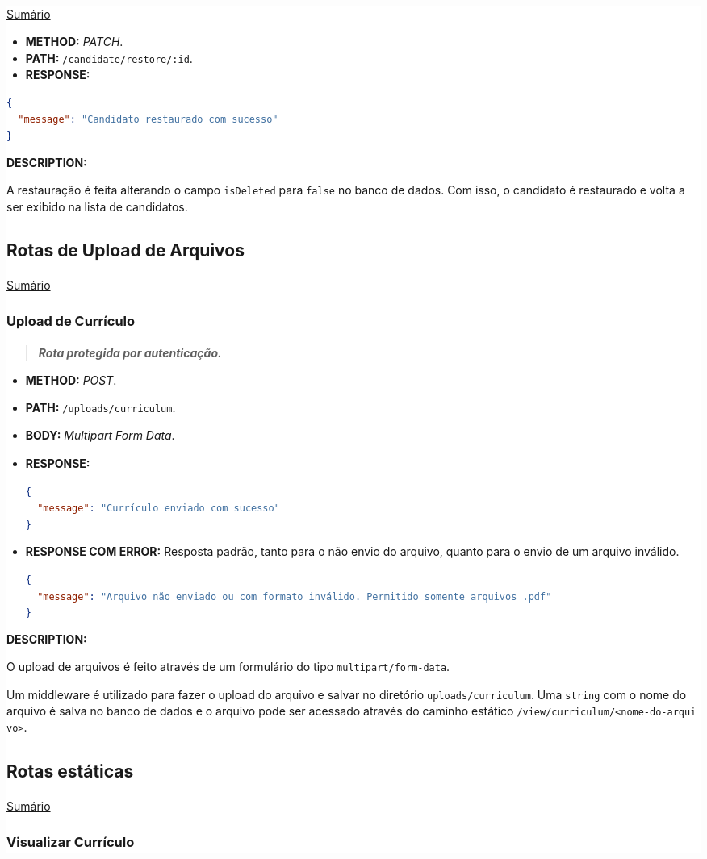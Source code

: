 [Sumário](#sumário)

 - **METHOD:** *PATCH*.
 - **PATH:** `/candidate/restore/:id`.
 - **RESPONSE:**

```json
{
  "message": "Candidato restaurado com sucesso"
}
```

**DESCRIPTION:**

A restauração é feita alterando o campo `isDeleted` para `false` no banco de dados. Com isso, o candidato é restaurado e volta a ser exibido na lista de candidatos.

## Rotas de Upload de Arquivos

[Sumário](#sumário)

### Upload de Currículo

> ***Rota protegida por autenticação.***

 - **METHOD:** *POST*.
 - **PATH:** `/uploads/curriculum`.
 - **BODY:** *Multipart Form Data*.

- **RESPONSE:**
  
  ```json
  {
    "message": "Currículo enviado com sucesso"
  }
  ```
- **RESPONSE COM ERROR:**
  Resposta padrão, tanto para o não envio do arquivo, quanto para o envio de um arquivo inválido.

  ```json
  {
    "message": "Arquivo não enviado ou com formato inválido. Permitido somente arquivos .pdf"
  }
  ```
**DESCRIPTION:**

O upload de arquivos é feito através de um formulário do tipo `multipart/form-data`.

Um middleware é utilizado para fazer o upload do arquivo e salvar no diretório `uploads/curriculum`. Uma `string` com o nome do arquivo é salva no banco de dados e o arquivo pode ser acessado através do caminho estático `/view/curriculum/<nome-do-arquivo>`.

## Rotas estáticas

[Sumário](#sumário)

### Visualizar Currículo
